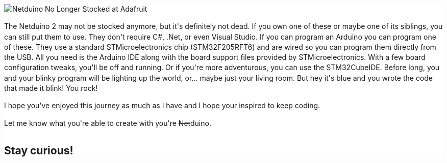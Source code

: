 ![Netduino No Longer Stocked at Adafruit](/Netduino2NoLongerStocked.png)

The Netduino 2 may not be stocked anymore, but it's definitely not dead.  If you own one of these or maybe one of its siblings, you can still put them to use.  They don't require C#, .Net, or even Visual Studio.  If you can program an Arduino you can program one of these. They use a standard STMicroelectronics chip (STM32F205RFT6) and are wired so you can program them directly from the USB.  All you need is the Arduino IDE along with the board support files provided by STMicroelectronics.  With a few board configuration tweaks, you'll be off and running.  Or if you're more adventurous, you can use the STM32CubeIDE.  Before long, you and your blinky program will be lighting up the world, or... maybe just your living room.  But hey it's blue and you wrote the code that made it blink!  You rock!

I hope you've enjoyed this journey as much as I have and I hope your inspired to keep coding.

Let me know what you're able to create with you're ~~Net~~duino.

## Stay curious!